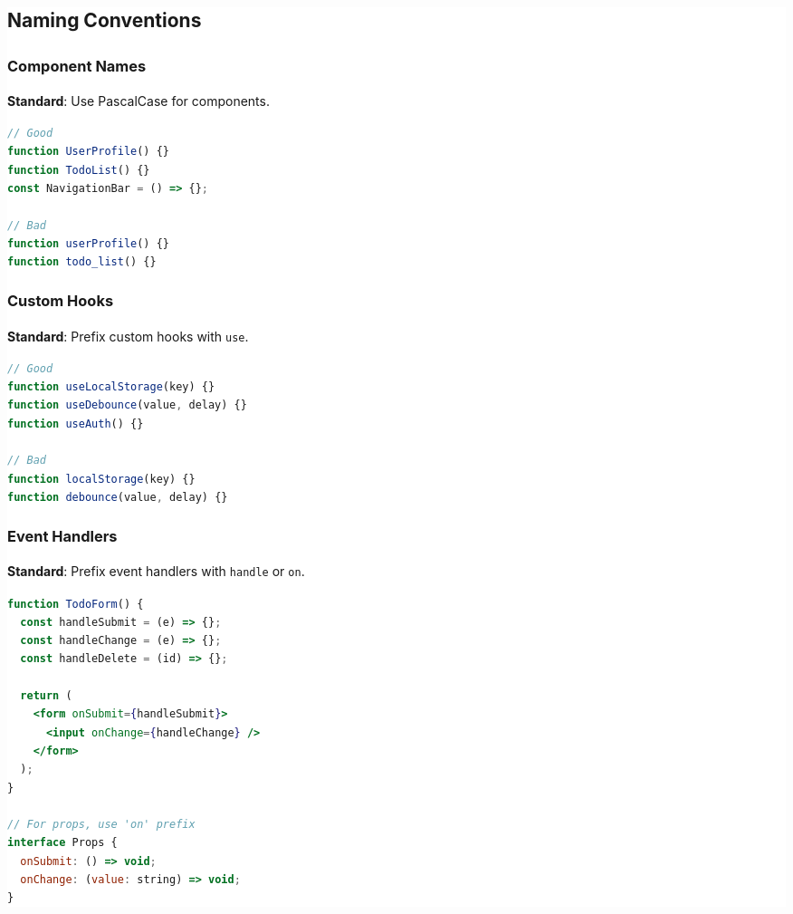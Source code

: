 
## Naming Conventions

### Component Names

**Standard**: Use PascalCase for components.

```jsx
// Good
function UserProfile() {}
function TodoList() {}
const NavigationBar = () => {};

// Bad
function userProfile() {}
function todo_list() {}
```

### Custom Hooks

**Standard**: Prefix custom hooks with `use`.

```jsx
// Good
function useLocalStorage(key) {}
function useDebounce(value, delay) {}
function useAuth() {}

// Bad
function localStorage(key) {}
function debounce(value, delay) {}
```

### Event Handlers

**Standard**: Prefix event handlers with `handle` or `on`.

```jsx
function TodoForm() {
  const handleSubmit = (e) => {};
  const handleChange = (e) => {};
  const handleDelete = (id) => {};

  return (
    <form onSubmit={handleSubmit}>
      <input onChange={handleChange} />
    </form>
  );
}

// For props, use 'on' prefix
interface Props {
  onSubmit: () => void;
  onChange: (value: string) => void;
}
```
